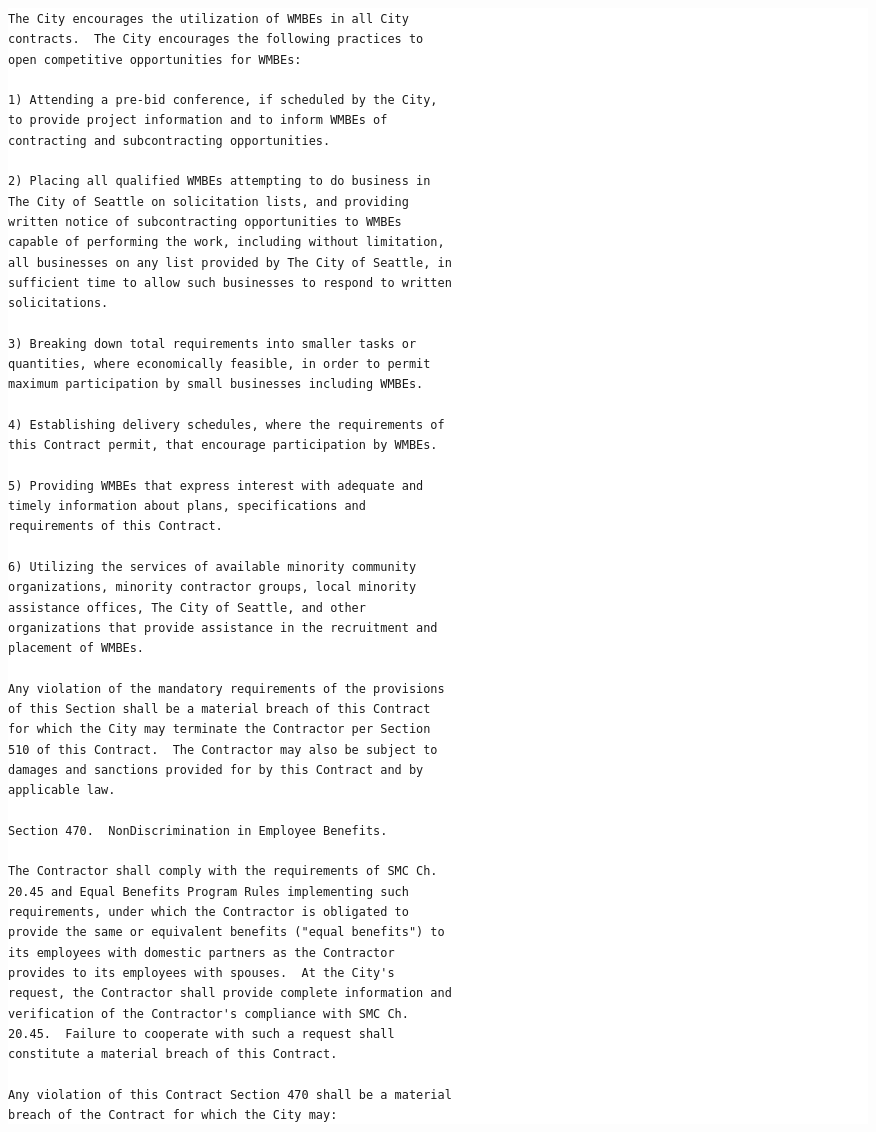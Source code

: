     The City encourages the utilization of WMBEs in all City  
    contracts.  The City encourages the following practices to  
    open competitive opportunities for WMBEs:  
  
    1) Attending a pre-bid conference, if scheduled by the City,  
    to provide project information and to inform WMBEs of  
    contracting and subcontracting opportunities.  
  
    2) Placing all qualified WMBEs attempting to do business in  
    The City of Seattle on solicitation lists, and providing  
    written notice of subcontracting opportunities to WMBEs  
    capable of performing the work, including without limitation,  
    all businesses on any list provided by The City of Seattle, in  
    sufficient time to allow such businesses to respond to written  
    solicitations.  
  
    3) Breaking down total requirements into smaller tasks or  
    quantities, where economically feasible, in order to permit  
    maximum participation by small businesses including WMBEs.  
  
    4) Establishing delivery schedules, where the requirements of  
    this Contract permit, that encourage participation by WMBEs.  
  
    5) Providing WMBEs that express interest with adequate and  
    timely information about plans, specifications and  
    requirements of this Contract.  
  
    6) Utilizing the services of available minority community  
    organizations, minority contractor groups, local minority  
    assistance offices, The City of Seattle, and other  
    organizations that provide assistance in the recruitment and  
    placement of WMBEs.  
  
    Any violation of the mandatory requirements of the provisions  
    of this Section shall be a material breach of this Contract  
    for which the City may terminate the Contractor per Section  
    510 of this Contract.  The Contractor may also be subject to  
    damages and sanctions provided for by this Contract and by  
    applicable law.  
  
    Section 470.  NonDiscrimination in Employee Benefits.  
  
    The Contractor shall comply with the requirements of SMC Ch.  
    20.45 and Equal Benefits Program Rules implementing such  
    requirements, under which the Contractor is obligated to  
    provide the same or equivalent benefits ("equal benefits") to  
    its employees with domestic partners as the Contractor  
    provides to its employees with spouses.  At the City's  
    request, the Contractor shall provide complete information and  
    verification of the Contractor's compliance with SMC Ch.  
    20.45.  Failure to cooperate with such a request shall  
    constitute a material breach of this Contract.  
  
    Any violation of this Contract Section 470 shall be a material  
    breach of the Contract for which the City may:  
  